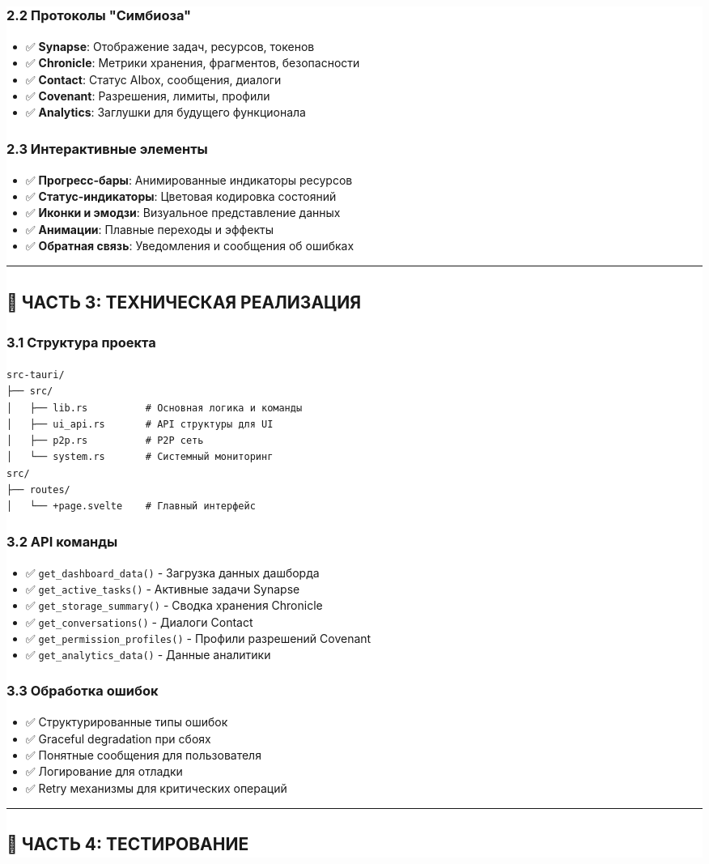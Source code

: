 ### **2.2 Протоколы "Симбиоза"**
- ✅ **Synapse**: Отображение задач, ресурсов, токенов
- ✅ **Chronicle**: Метрики хранения, фрагментов, безопасности
- ✅ **Contact**: Статус AIbox, сообщения, диалоги
- ✅ **Covenant**: Разрешения, лимиты, профили
- ✅ **Analytics**: Заглушки для будущего функционала

### **2.3 Интерактивные элементы**
- ✅ **Прогресс-бары**: Анимированные индикаторы ресурсов
- ✅ **Статус-индикаторы**: Цветовая кодировка состояний
- ✅ **Иконки и эмодзи**: Визуальное представление данных
- ✅ **Анимации**: Плавные переходы и эффекты
- ✅ **Обратная связь**: Уведомления и сообщения об ошибках

---

## 🔧 **ЧАСТЬ 3: ТЕХНИЧЕСКАЯ РЕАЛИЗАЦИЯ**

### **3.1 Структура проекта**
```
src-tauri/
├── src/
│   ├── lib.rs          # Основная логика и команды
│   ├── ui_api.rs       # API структуры для UI
│   ├── p2p.rs          # P2P сеть
│   └── system.rs       # Системный мониторинг
src/
├── routes/
│   └── +page.svelte    # Главный интерфейс
```

### **3.2 API команды**
- ✅ `get_dashboard_data()` - Загрузка данных дашборда
- ✅ `get_active_tasks()` - Активные задачи Synapse
- ✅ `get_storage_summary()` - Сводка хранения Chronicle
- ✅ `get_conversations()` - Диалоги Contact
- ✅ `get_permission_profiles()` - Профили разрешений Covenant
- ✅ `get_analytics_data()` - Данные аналитики

### **3.3 Обработка ошибок**
- ✅ Структурированные типы ошибок
- ✅ Graceful degradation при сбоях
- ✅ Понятные сообщения для пользователя
- ✅ Логирование для отладки
- ✅ Retry механизмы для критических операций

---

## 🧪 **ЧАСТЬ 4: ТЕСТИРОВАНИЕ**
